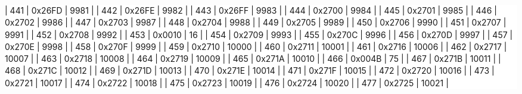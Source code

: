 |     441 | 0x26FD      |        9981 |
|     442 | 0x26FE      |        9982 |
|     443 | 0x26FF      |        9983 |
|     444 | 0x2700      |        9984 |
|     445 | 0x2701      |        9985 |
|     446 | 0x2702      |        9986 |
|     447 | 0x2703      |        9987 |
|     448 | 0x2704      |        9988 |
|     449 | 0x2705      |        9989 |
|     450 | 0x2706      |        9990 |
|     451 | 0x2707      |        9991 |
|     452 | 0x2708      |        9992 |
|     453 | 0x0010      |          16 |
|     454 | 0x2709      |        9993 |
|     455 | 0x270C      |        9996 |
|     456 | 0x270D      |        9997 |
|     457 | 0x270E      |        9998 |
|     458 | 0x270F      |        9999 |
|     459 | 0x2710      |       10000 |
|     460 | 0x2711      |       10001 |
|     461 | 0x2716      |       10006 |
|     462 | 0x2717      |       10007 |
|     463 | 0x2718      |       10008 |
|     464 | 0x2719      |       10009 |
|     465 | 0x271A      |       10010 |
|     466 | 0x004B      |          75 |
|     467 | 0x271B      |       10011 |
|     468 | 0x271C      |       10012 |
|     469 | 0x271D      |       10013 |
|     470 | 0x271E      |       10014 |
|     471 | 0x271F      |       10015 |
|     472 | 0x2720      |       10016 |
|     473 | 0x2721      |       10017 |
|     474 | 0x2722      |       10018 |
|     475 | 0x2723      |       10019 |
|     476 | 0x2724      |       10020 |
|     477 | 0x2725      |       10021 |